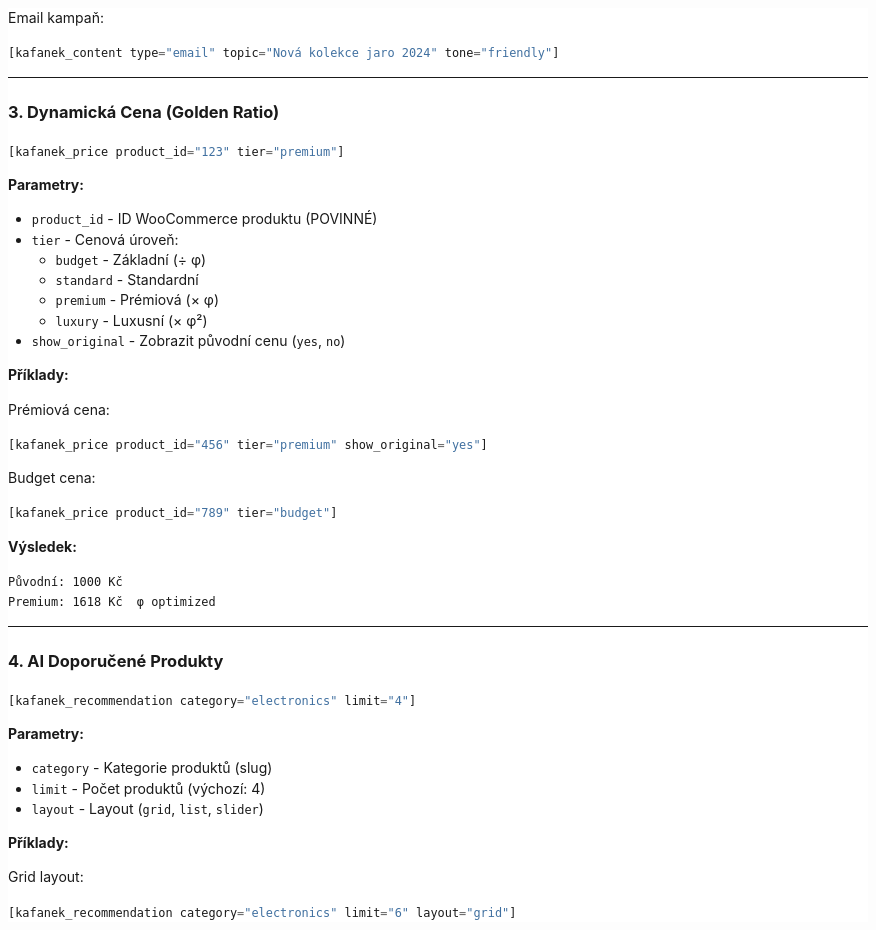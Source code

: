 Email kampaň:
```php
[kafanek_content type="email" topic="Nová kolekce jaro 2024" tone="friendly"]
```

---

### 3. Dynamická Cena (Golden Ratio)

```php
[kafanek_price product_id="123" tier="premium"]
```

**Parametry:**
- `product_id` - ID WooCommerce produktu (POVINNÉ)
- `tier` - Cenová úroveň:
  - `budget` - Základní (÷ φ)
  - `standard` - Standardní
  - `premium` - Prémiová (× φ)
  - `luxury` - Luxusní (× φ²)
- `show_original` - Zobrazit původní cenu (`yes`, `no`)

**Příklady:**

Prémiová cena:
```php
[kafanek_price product_id="456" tier="premium" show_original="yes"]
```

Budget cena:
```php
[kafanek_price product_id="789" tier="budget"]
```

**Výsledek:**
```
Původní: 1000 Kč
Premium: 1618 Kč  φ optimized
```

---

### 4. AI Doporučené Produkty

```php
[kafanek_recommendation category="electronics" limit="4"]
```

**Parametry:**
- `category` - Kategorie produktů (slug)
- `limit` - Počet produktů (výchozí: 4)
- `layout` - Layout (`grid`, `list`, `slider`)

**Příklady:**

Grid layout:
```php
[kafanek_recommendation category="electronics" limit="6" layout="grid"]
```
